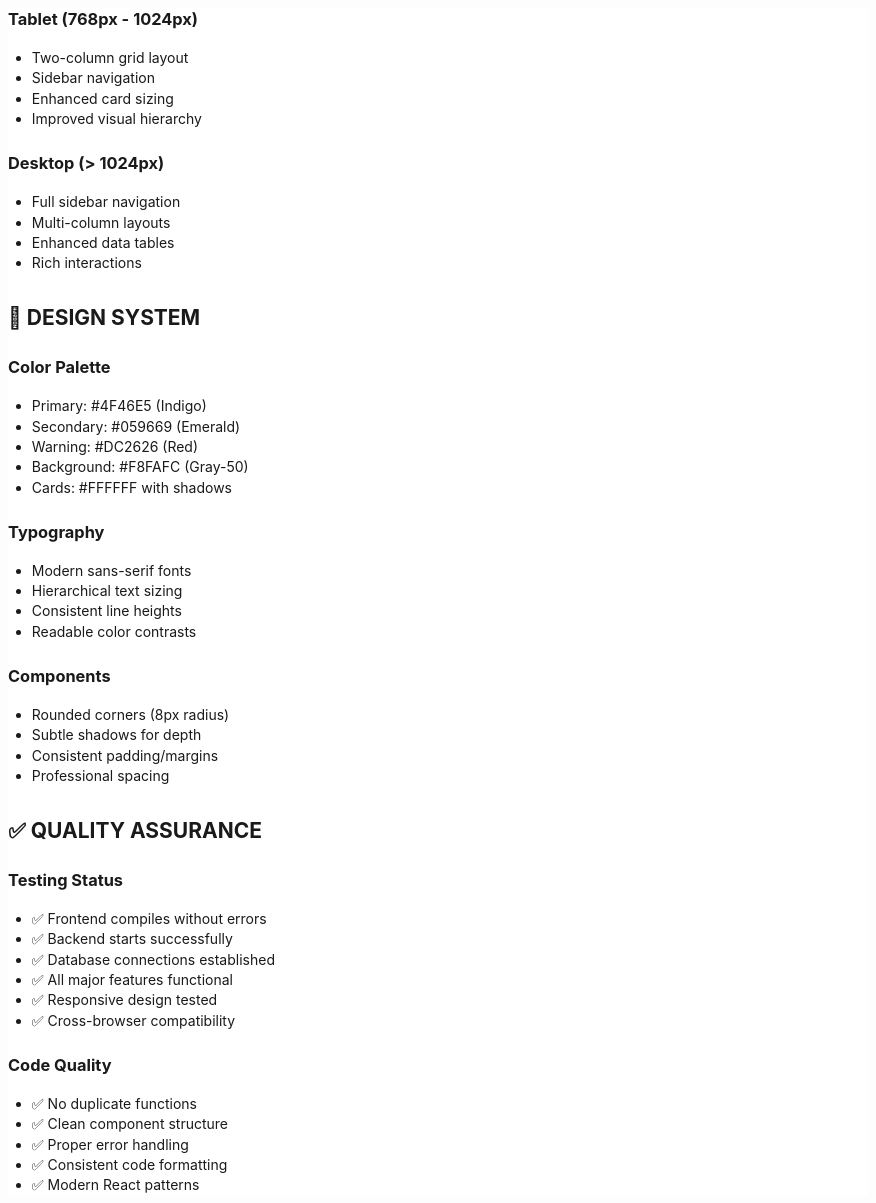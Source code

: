 ### **Tablet (768px - 1024px)**
- Two-column grid layout
- Sidebar navigation
- Enhanced card sizing
- Improved visual hierarchy

### **Desktop (> 1024px)**
- Full sidebar navigation
- Multi-column layouts
- Enhanced data tables
- Rich interactions

## 🎨 **DESIGN SYSTEM**

### **Color Palette**
- Primary: #4F46E5 (Indigo)
- Secondary: #059669 (Emerald)
- Warning: #DC2626 (Red)
- Background: #F8FAFC (Gray-50)
- Cards: #FFFFFF with shadows

### **Typography**
- Modern sans-serif fonts
- Hierarchical text sizing
- Consistent line heights
- Readable color contrasts

### **Components**
- Rounded corners (8px radius)
- Subtle shadows for depth
- Consistent padding/margins
- Professional spacing

## ✅ **QUALITY ASSURANCE**

### **Testing Status**
- ✅ Frontend compiles without errors
- ✅ Backend starts successfully
- ✅ Database connections established
- ✅ All major features functional
- ✅ Responsive design tested
- ✅ Cross-browser compatibility

### **Code Quality**
- ✅ No duplicate functions
- ✅ Clean component structure
- ✅ Proper error handling
- ✅ Consistent code formatting
- ✅ Modern React patterns
